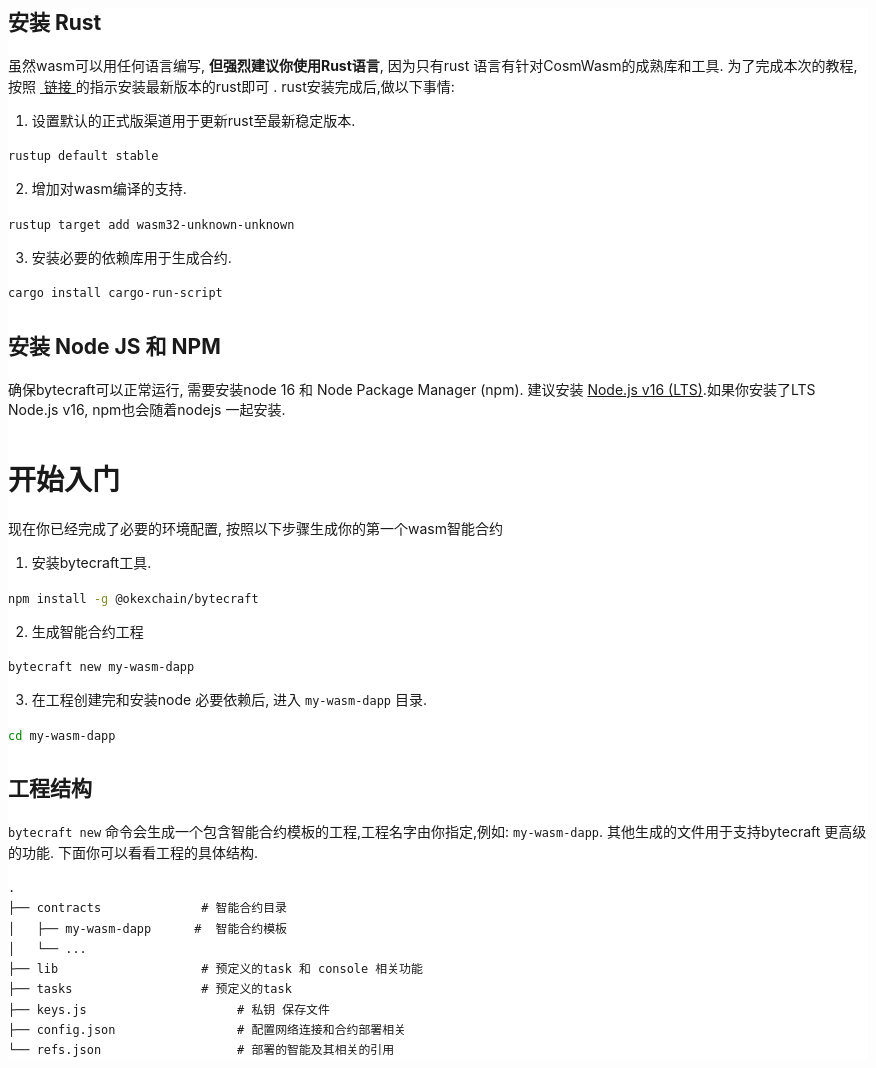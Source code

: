 ## 安装 Rust

虽然wasm可以用任何语言编写, **但强烈建议你使用Rust语言**, 因为只有rust 语言有针对CosmWasm的成熟库和工具. 为了完成本次的教程,按照 <a href="https://www.rust-lang.org/tools/install" target="_blank"> 链接 </a> 的指示安装最新版本的rust即可 . rust安装完成后,做以下事情:

1. 设置默认的正式版渠道用于更新rust至最新稳定版本.

```sh
rustup default stable
```

2. 增加对wasm编译的支持.

```sh
rustup target add wasm32-unknown-unknown
```

3. 安装必要的依赖库用于生成合约.

```sh
cargo install cargo-run-script
```

## 安装 Node JS 和 NPM

确保bytecraft可以正常运行, 需要安装node 16 和 Node Package Manager (npm). 建议安装 [Node.js v16 (LTS)](https://nodejs.org/en/download/).如果你安装了LTS Node.js v16, npm也会随着nodejs 一起安装.

# 开始入门

现在你已经完成了必要的环境配置, 按照以下步骤生成你的第一个wasm智能合约

1. 安装bytecraft工具.

```sh
npm install -g @okexchain/bytecraft
```

2. 生成智能合约工程

```sh
bytecraft new my-wasm-dapp
```

3. 在工程创建完和安装node 必要依赖后, 进入 `my-wasm-dapp` 目录.

```sh
cd my-wasm-dapp
```

## 工程结构

`bytecraft new` 命令会生成一个包含智能合约模板的工程,工程名字由你指定,例如: `my-wasm-dapp`. 其他生成的文件用于支持bytecraft 更高级的功能. 下面你可以看看工程的具体结构.

```
.
├── contracts              # 智能合约目录
│   ├── my-wasm-dapp      #  智能合约模板
│   └── ...
├── lib                    # 预定义的task 和 console 相关功能
├── tasks                  # 预定义的task
├── keys.js        				# 私钥 保存文件
├── config.json    				# 配置网络连接和合约部署相关
└── refs.json      				# 部署的智能及其相关的引用
```

